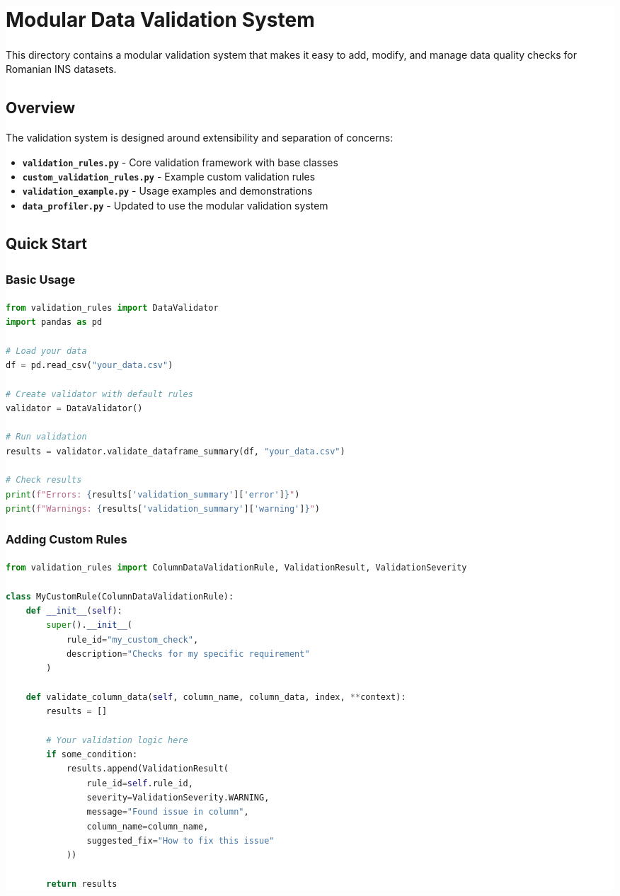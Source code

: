 # Modular Data Validation System

This directory contains a modular validation system that makes it easy to add, modify, and manage data quality checks for Romanian INS datasets.

## Overview

The validation system is designed around extensibility and separation of concerns:

- **`validation_rules.py`** - Core validation framework with base classes
- **`custom_validation_rules.py`** - Example custom validation rules 
- **`validation_example.py`** - Usage examples and demonstrations
- **`data_profiler.py`** - Updated to use the modular validation system

## Quick Start

### Basic Usage

```python
from validation_rules import DataValidator
import pandas as pd

# Load your data
df = pd.read_csv("your_data.csv")

# Create validator with default rules
validator = DataValidator()

# Run validation
results = validator.validate_dataframe_summary(df, "your_data.csv")

# Check results
print(f"Errors: {results['validation_summary']['error']}")
print(f"Warnings: {results['validation_summary']['warning']}")
```

### Adding Custom Rules

```python
from validation_rules import ColumnDataValidationRule, ValidationResult, ValidationSeverity

class MyCustomRule(ColumnDataValidationRule):
    def __init__(self):
        super().__init__(
            rule_id="my_custom_check",
            description="Checks for my specific requirement"
        )
    
    def validate_column_data(self, column_name, column_data, index, **context):
        results = []
        
        # Your validation logic here
        if some_condition:
            results.append(ValidationResult(
                rule_id=self.rule_id,
                severity=ValidationSeverity.WARNING,
                message="Found issue in column",
                column_name=column_name,
                suggested_fix="How to fix this issue"
            ))
        
        return results

```